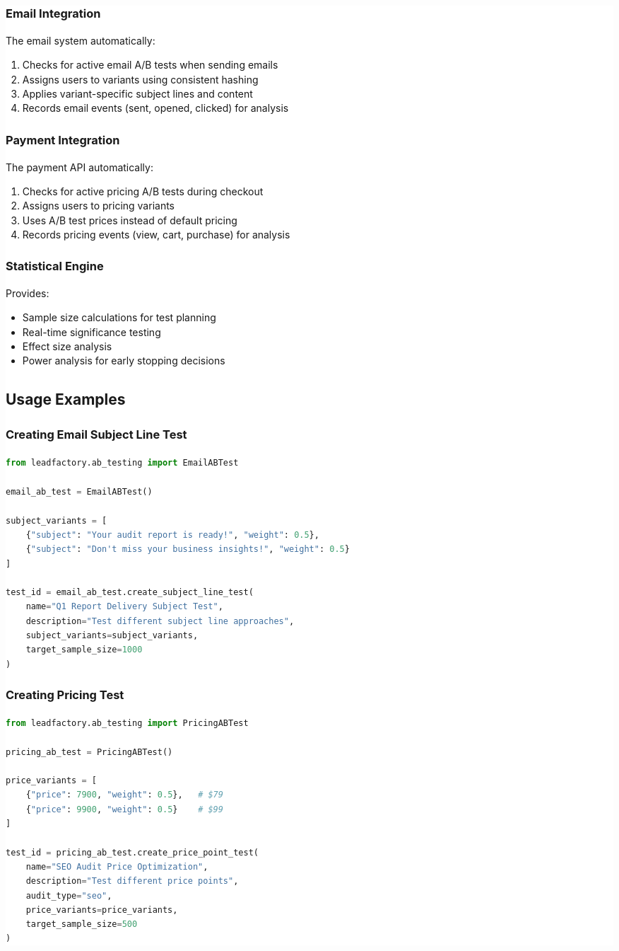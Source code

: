 ### Email Integration
The email system automatically:
1. Checks for active email A/B tests when sending emails
2. Assigns users to variants using consistent hashing
3. Applies variant-specific subject lines and content
4. Records email events (sent, opened, clicked) for analysis

### Payment Integration
The payment API automatically:
1. Checks for active pricing A/B tests during checkout
2. Assigns users to pricing variants
3. Uses A/B test prices instead of default pricing
4. Records pricing events (view, cart, purchase) for analysis

### Statistical Engine
Provides:
- Sample size calculations for test planning
- Real-time significance testing
- Effect size analysis
- Power analysis for early stopping decisions

## Usage Examples

### Creating Email Subject Line Test
```python
from leadfactory.ab_testing import EmailABTest

email_ab_test = EmailABTest()

subject_variants = [
    {"subject": "Your audit report is ready!", "weight": 0.5},
    {"subject": "Don't miss your business insights!", "weight": 0.5}
]

test_id = email_ab_test.create_subject_line_test(
    name="Q1 Report Delivery Subject Test",
    description="Test different subject line approaches",
    subject_variants=subject_variants,
    target_sample_size=1000
)
```

### Creating Pricing Test
```python
from leadfactory.ab_testing import PricingABTest

pricing_ab_test = PricingABTest()

price_variants = [
    {"price": 7900, "weight": 0.5},   # $79
    {"price": 9900, "weight": 0.5}    # $99
]

test_id = pricing_ab_test.create_price_point_test(
    name="SEO Audit Price Optimization",
    description="Test different price points",
    audit_type="seo",
    price_variants=price_variants,
    target_sample_size=500
)
```

